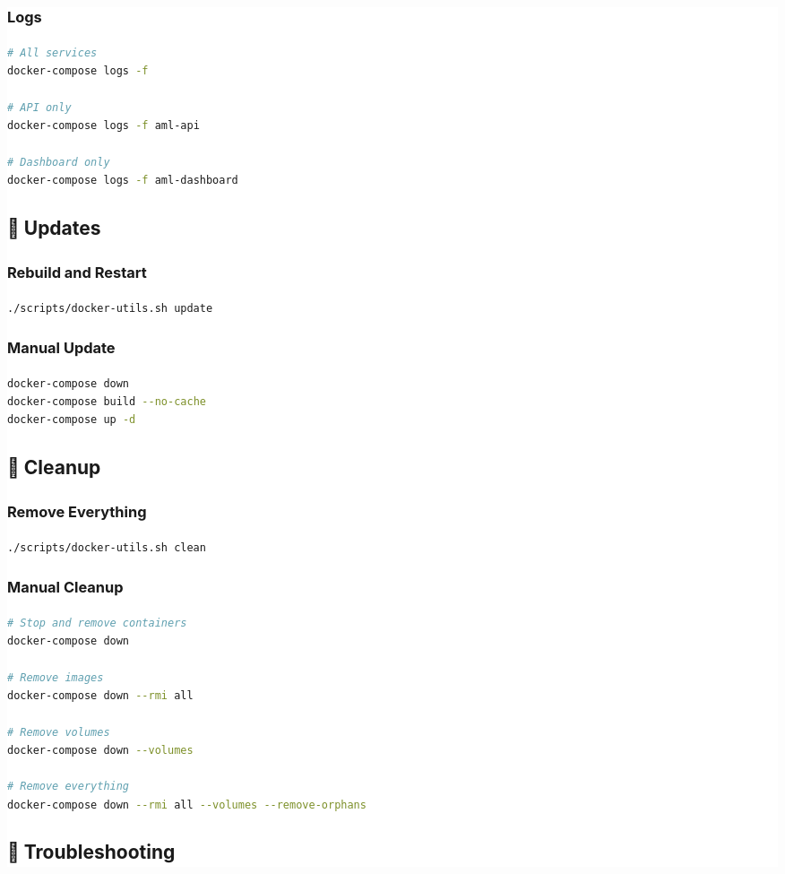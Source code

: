 ### Logs
```bash
# All services
docker-compose logs -f

# API only
docker-compose logs -f aml-api

# Dashboard only
docker-compose logs -f aml-dashboard
```

## 🔄 Updates

### Rebuild and Restart
```bash
./scripts/docker-utils.sh update
```

### Manual Update
```bash
docker-compose down
docker-compose build --no-cache
docker-compose up -d
```

## 🧹 Cleanup

### Remove Everything
```bash
./scripts/docker-utils.sh clean
```

### Manual Cleanup
```bash
# Stop and remove containers
docker-compose down

# Remove images
docker-compose down --rmi all

# Remove volumes
docker-compose down --volumes

# Remove everything
docker-compose down --rmi all --volumes --remove-orphans
```

## 🐛 Troubleshooting
